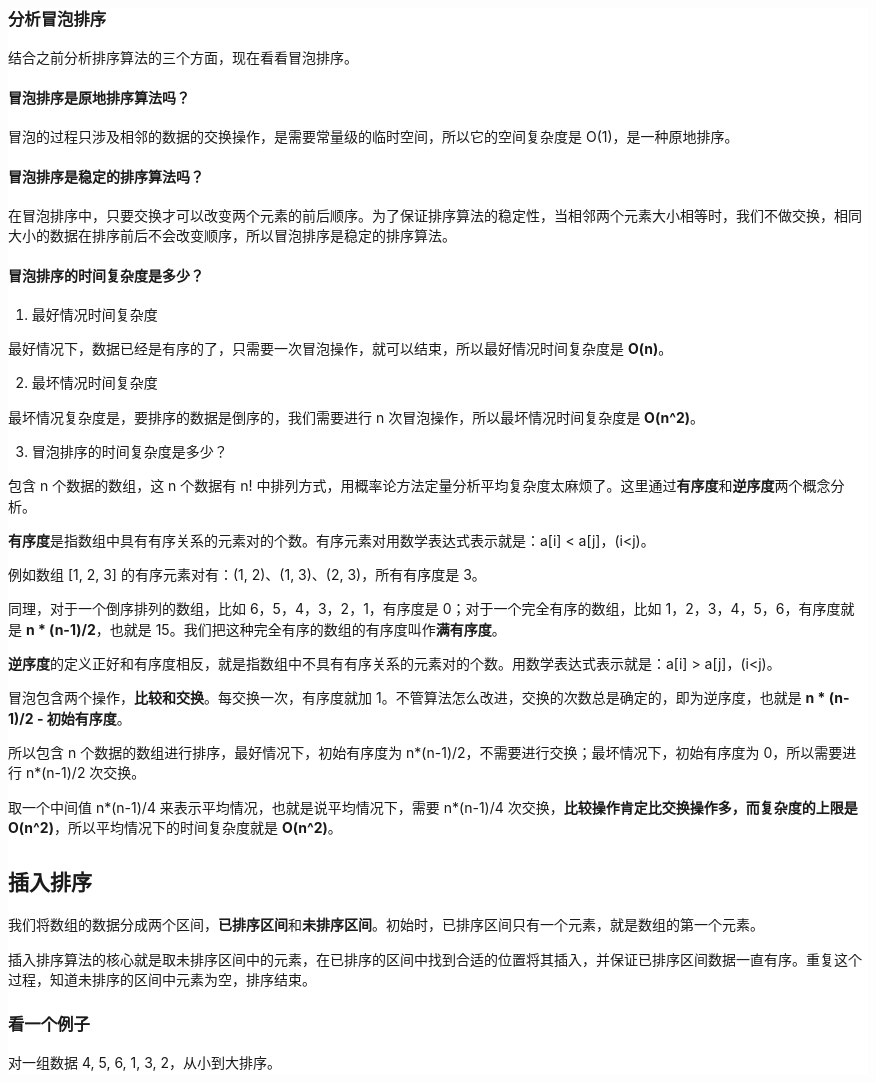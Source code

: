 ### 分析冒泡排序

结合之前分析排序算法的三个方面，现在看看冒泡排序。

#### 冒泡排序是原地排序算法吗？

冒泡的过程只涉及相邻的数据的交换操作，是需要常量级的临时空间，所以它的空间复杂度是 O(1)，是一种原地排序。

#### 冒泡排序是稳定的排序算法吗？

在冒泡排序中，只要交换才可以改变两个元素的前后顺序。为了保证排序算法的稳定性，当相邻两个元素大小相等时，我们不做交换，相同大小的数据在排序前后不会改变顺序，所以冒泡排序是稳定的排序算法。

#### 冒泡排序的时间复杂度是多少？

1. 最好情况时间复杂度

最好情况下，数据已经是有序的了，只需要一次冒泡操作，就可以结束，所以最好情况时间复杂度是 **O(n)**。

2. 最坏情况时间复杂度

最坏情况复杂度是，要排序的数据是倒序的，我们需要进行 n 次冒泡操作，所以最坏情况时间复杂度是 **O(n^2)**。

3. 冒泡排序的时间复杂度是多少？

包含 n 个数据的数组，这 n 个数据有 n! 中排列方式，用概率论方法定量分析平均复杂度太麻烦了。这里通过**有序度**和**逆序度**两个概念分析。

**有序度**是指数组中具有有序关系的元素对的个数。有序元素对用数学表达式表示就是：a[i] < a[j]，(i<j)。

例如数组 [1, 2, 3] 的有序元素对有：(1, 2)、(1, 3)、(2, 3)，所有有序度是 3。

同理，对于一个倒序排列的数组，比如 6，5，4，3，2，1，有序度是 0；对于一个完全有序的数组，比如 1，2，3，4，5，6，有序度就是 **n * (n-1)/2**，也就是 15。我们把这种完全有序的数组的有序度叫作**满有序度**。

**逆序度**的定义正好和有序度相反，就是指数组中不具有有序关系的元素对的个数。用数学表达式表示就是：a[i] > a[j]，(i<j)。

冒泡包含两个操作，**比较和交换**。每交换一次，有序度就加 1。不管算法怎么改进，交换的次数总是确定的，即为逆序度，也就是 **n * (n-1)/2 - 初始有序度**。

所以包含 n 个数据的数组进行排序，最好情况下，初始有序度为 n*(n-1)/2，不需要进行交换；最坏情况下，初始有序度为 0，所以需要进行 n*(n-1)/2 次交换。

取一个中间值 n*(n-1)/4 来表示平均情况，也就是说平均情况下，需要 n*(n-1)/4 次交换，**比较操作肯定比交换操作多，而复杂度的上限是 O(n^2)**，所以平均情况下的时间复杂度就是 **O(n^2)**。

## 插入排序

我们将数组的数据分成两个区间，**已排序区间**和**未排序区间**。初始时，已排序区间只有一个元素，就是数组的第一个元素。

插入排序算法的核心就是取未排序区间中的元素，在已排序的区间中找到合适的位置将其插入，并保证已排序区间数据一直有序。重复这个过程，知道未排序的区间中元素为空，排序结束。

### 看一个例子

对一组数据 4, 5, 6, 1, 3, 2，从小到大排序。
